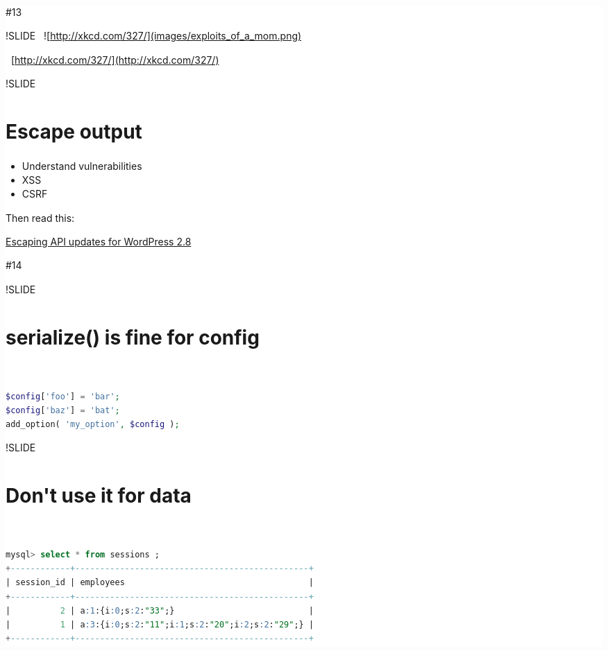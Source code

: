 <div class="tipno">#13</div>

!SLIDE
&nbsp; 
![http://xkcd.com/327/](images/exploits_of_a_mom.png)

&nbsp;
[http://xkcd.com/327/](http://xkcd.com/327/)


!SLIDE
# Escape output
* Understand vulnerabilities
* XSS
* CSRF

Then read this:

[Escaping API updates for WordPress 2.8](http://markjaquith.wordpress.com/2009/06/12/escaping-api-updates-for-wordpress-2-8/)

<div class="tipno">#14</div>

!SLIDE

# serialize() is fine for config
&nbsp;
```php
$config['foo'] = 'bar';
$config['baz'] = 'bat';
add_option( 'my_option', $config );
```

!SLIDE

# Don't use it for data
&nbsp;
```sql
mysql> select * from sessions ;
+------------+-----------------------------------------------+
| session_id | employees                                     |
+------------+-----------------------------------------------+
|          2 | a:1:{i:0;s:2:"33";}                           |
|          1 | a:3:{i:0;s:2:"11";i:1;s:2:"20";i:2;s:2:"29";} |
+------------+-----------------------------------------------+
```
